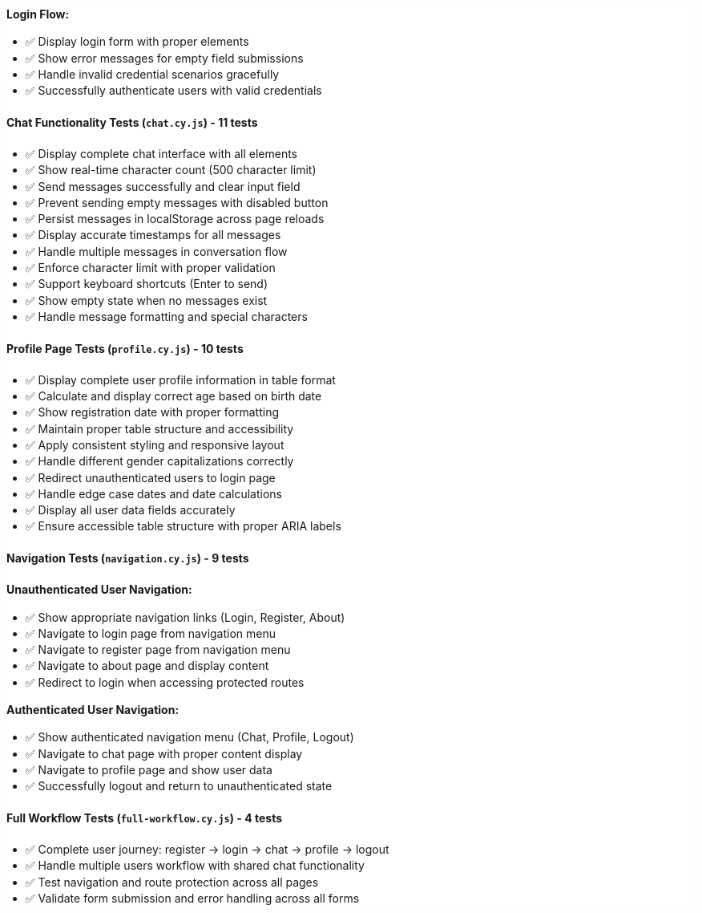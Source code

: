**Login Flow:**
- ✅ Display login form with proper elements
- ✅ Show error messages for empty field submissions
- ✅ Handle invalid credential scenarios gracefully
- ✅ Successfully authenticate users with valid credentials

#### **Chat Functionality Tests (`chat.cy.js`) - 11 tests**
- ✅ Display complete chat interface with all elements
- ✅ Show real-time character count (500 character limit)
- ✅ Send messages successfully and clear input field
- ✅ Prevent sending empty messages with disabled button
- ✅ Persist messages in localStorage across page reloads
- ✅ Display accurate timestamps for all messages
- ✅ Handle multiple messages in conversation flow
- ✅ Enforce character limit with proper validation
- ✅ Support keyboard shortcuts (Enter to send)
- ✅ Show empty state when no messages exist
- ✅ Handle message formatting and special characters

#### **Profile Page Tests (`profile.cy.js`) - 10 tests**
- ✅ Display complete user profile information in table format
- ✅ Calculate and display correct age based on birth date
- ✅ Show registration date with proper formatting
- ✅ Maintain proper table structure and accessibility
- ✅ Apply consistent styling and responsive layout
- ✅ Handle different gender capitalizations correctly
- ✅ Redirect unauthenticated users to login page
- ✅ Handle edge case dates and date calculations
- ✅ Display all user data fields accurately
- ✅ Ensure accessible table structure with proper ARIA labels

#### **Navigation Tests (`navigation.cy.js`) - 9 tests**
**Unauthenticated User Navigation:**
- ✅ Show appropriate navigation links (Login, Register, About)
- ✅ Navigate to login page from navigation menu
- ✅ Navigate to register page from navigation menu
- ✅ Navigate to about page and display content
- ✅ Redirect to login when accessing protected routes

**Authenticated User Navigation:**
- ✅ Show authenticated navigation menu (Chat, Profile, Logout)
- ✅ Navigate to chat page with proper content display
- ✅ Navigate to profile page and show user data
- ✅ Successfully logout and return to unauthenticated state

#### **Full Workflow Tests (`full-workflow.cy.js`) - 4 tests**
- ✅ Complete user journey: register → login → chat → profile → logout
- ✅ Handle multiple users workflow with shared chat functionality
- ✅ Test navigation and route protection across all pages
- ✅ Validate form submission and error handling across all forms
